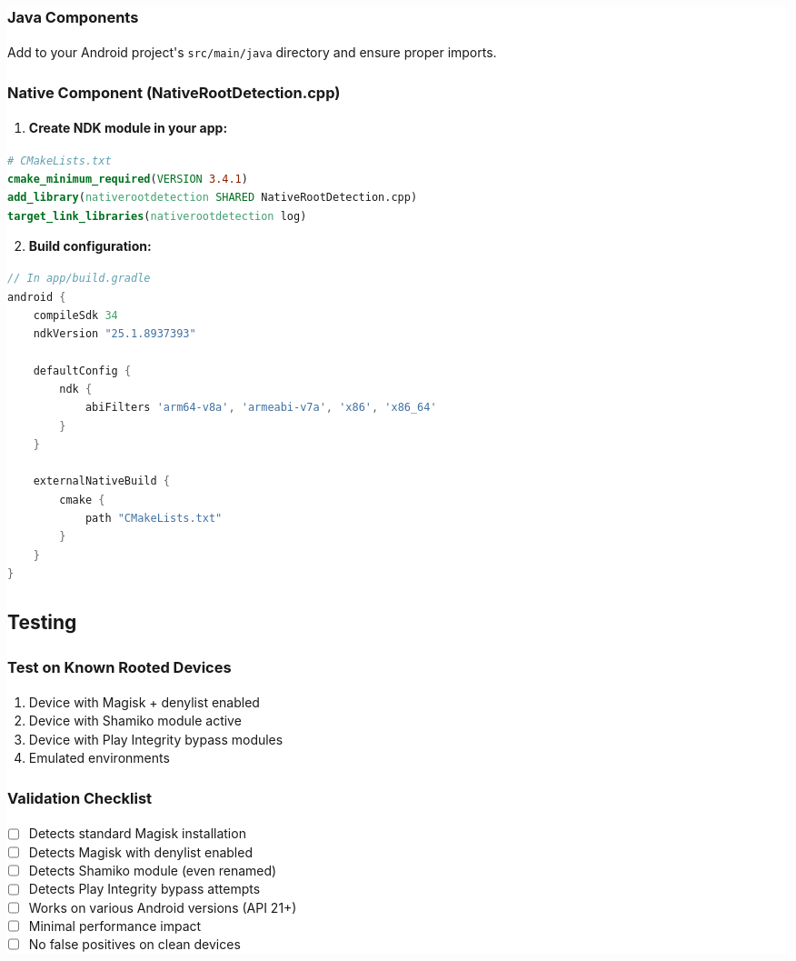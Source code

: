 ### Java Components
Add to your Android project's `src/main/java` directory and ensure proper imports.

### Native Component (NativeRootDetection.cpp)

1. **Create NDK module in your app:**
```cmake
# CMakeLists.txt
cmake_minimum_required(VERSION 3.4.1)
add_library(nativerootdetection SHARED NativeRootDetection.cpp)
target_link_libraries(nativerootdetection log)
```

2. **Build configuration:**
```gradle
// In app/build.gradle
android {
    compileSdk 34
    ndkVersion "25.1.8937393"
    
    defaultConfig {
        ndk {
            abiFilters 'arm64-v8a', 'armeabi-v7a', 'x86', 'x86_64'
        }
    }
    
    externalNativeBuild {
        cmake {
            path "CMakeLists.txt"
        }
    }
}
```

## Testing

### Test on Known Rooted Devices
1. Device with Magisk + denylist enabled
2. Device with Shamiko module active
3. Device with Play Integrity bypass modules
4. Emulated environments

### Validation Checklist
- [ ] Detects standard Magisk installation
- [ ] Detects Magisk with denylist enabled
- [ ] Detects Shamiko module (even renamed)
- [ ] Detects Play Integrity bypass attempts
- [ ] Works on various Android versions (API 21+)
- [ ] Minimal performance impact
- [ ] No false positives on clean devices
